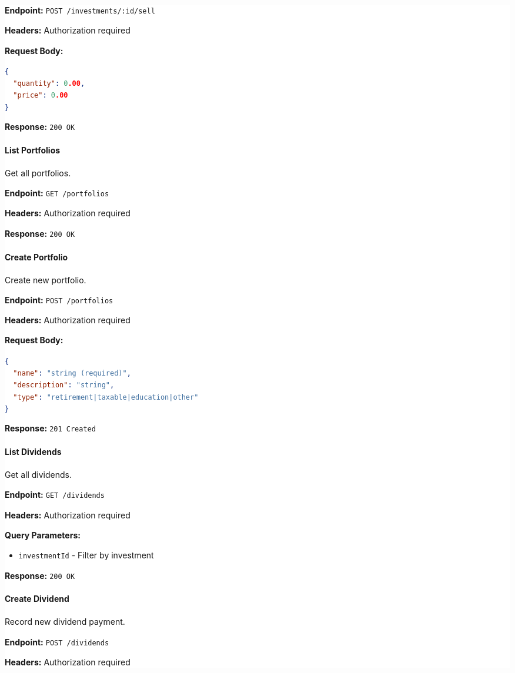 **Endpoint:** `POST /investments/:id/sell`

**Headers:** Authorization required

**Request Body:**
```json
{
  "quantity": 0.00,
  "price": 0.00
}
```

**Response:** `200 OK`

#### List Portfolios
Get all portfolios.

**Endpoint:** `GET /portfolios`

**Headers:** Authorization required

**Response:** `200 OK`

#### Create Portfolio
Create new portfolio.

**Endpoint:** `POST /portfolios`

**Headers:** Authorization required

**Request Body:**
```json
{
  "name": "string (required)",
  "description": "string",
  "type": "retirement|taxable|education|other"
}
```

**Response:** `201 Created`

#### List Dividends
Get all dividends.

**Endpoint:** `GET /dividends`

**Headers:** Authorization required

**Query Parameters:**
- `investmentId` - Filter by investment

**Response:** `200 OK`

#### Create Dividend
Record new dividend payment.

**Endpoint:** `POST /dividends`

**Headers:** Authorization required
